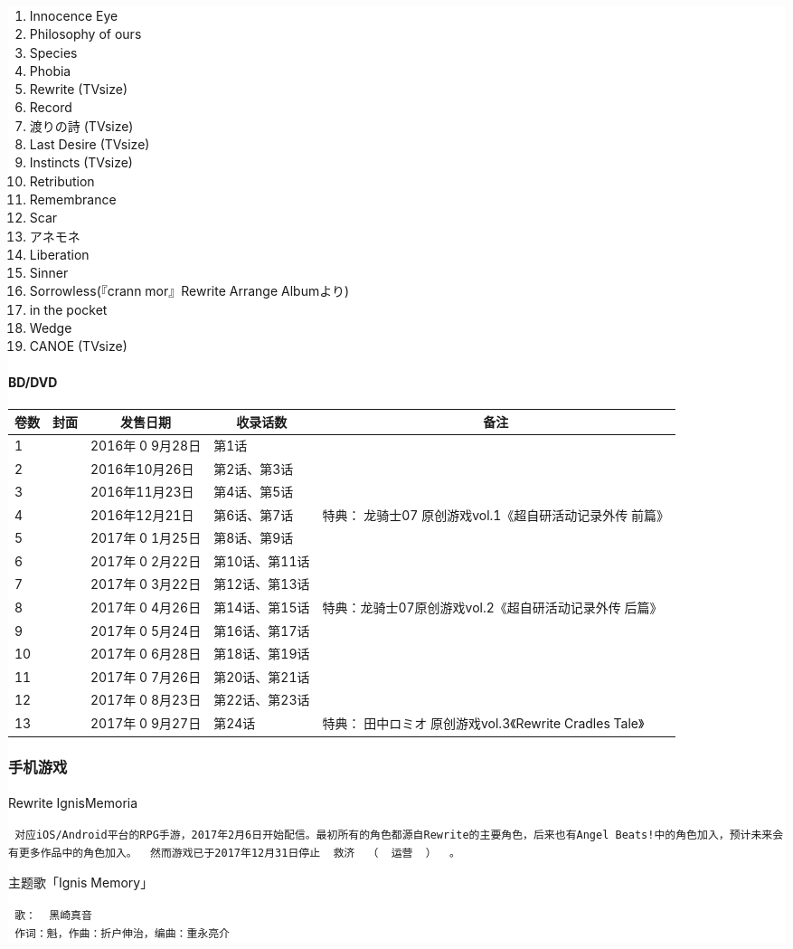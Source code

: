  1. Innocence Eye 
  2. Philosophy of ours 
  3. Species 
  4. Phobia 
  5. Rewrite (TVsize) 
  6. Record 
  7. 渡りの詩 (TVsize) 
  8. Last Desire (TVsize) 
  9. Instincts (TVsize) 
  10. Retribution 
  11. Remembrance 
  12. Scar 
  13. アネモネ 
  14. Liberation 
  15. Sinner 
  16. Sorrowless(『crann mor』Rewrite Arrange Albumより) 
  17. in the pocket 
  18. Wedge 
  19. CANOE (TVsize) 

  
  
####  BD/DVD

卷数  |  封面  |  发售日期  |  收录话数  |  备注   
---|---|---|---|---  
1  |  |  2016年  0  9月28日  |  第1话  |   
2  |  |  2016年10月26日  |  第2话、第3话  |   
3  |  |  2016年11月23日  |  第4话、第5话  |   
4  |  |  2016年12月21日  |  第6话、第7话  |  特典：  龙骑士07  原创游戏vol.1《超自研活动记录外传 前篇》   
5  |  |  2017年  0  1月25日  |  第8话、第9话  |   
6  |  |  2017年  0  2月22日  |  第10话、第11话  |   
7  |  |  2017年  0  3月22日  |  第12话、第13话  |   
8  |  |  2017年  0  4月26日  |  第14话、第15话  |  特典：龙骑士07原创游戏vol.2《超自研活动记录外传 后篇》   
9  |  |  2017年  0  5月24日  |  第16话、第17话  |   
10  |  |  2017年  0  6月28日  |  第18话、第19话  |   
11  |  |  2017年  0  7月26日  |  第20话、第21话  |   
12  |  |  2017年  0  8月23日  |  第22话、第23话  |   
13  |  |  2017年  0  9月27日  |  第24话  |  特典：  田中ロミオ  原创游戏vol.3《Rewrite Cradles Tale》   
  
###  手机游戏

Rewrite IgnisMemoria

     对应iOS/Android平台的RPG手游，2017年2月6日开始配信。最初所有的角色都源自Rewrite的主要角色，后来也有Angel Beats!中的角色加入，预计未来会有更多作品中的角色加入。  然而游戏已于2017年12月31日停止  救济  （  运营  ）  。 

主题歌「Ignis Memory」

     歌：  黑崎真音 
     作词：魁，作曲：折户伸治，编曲：重永亮介 

  